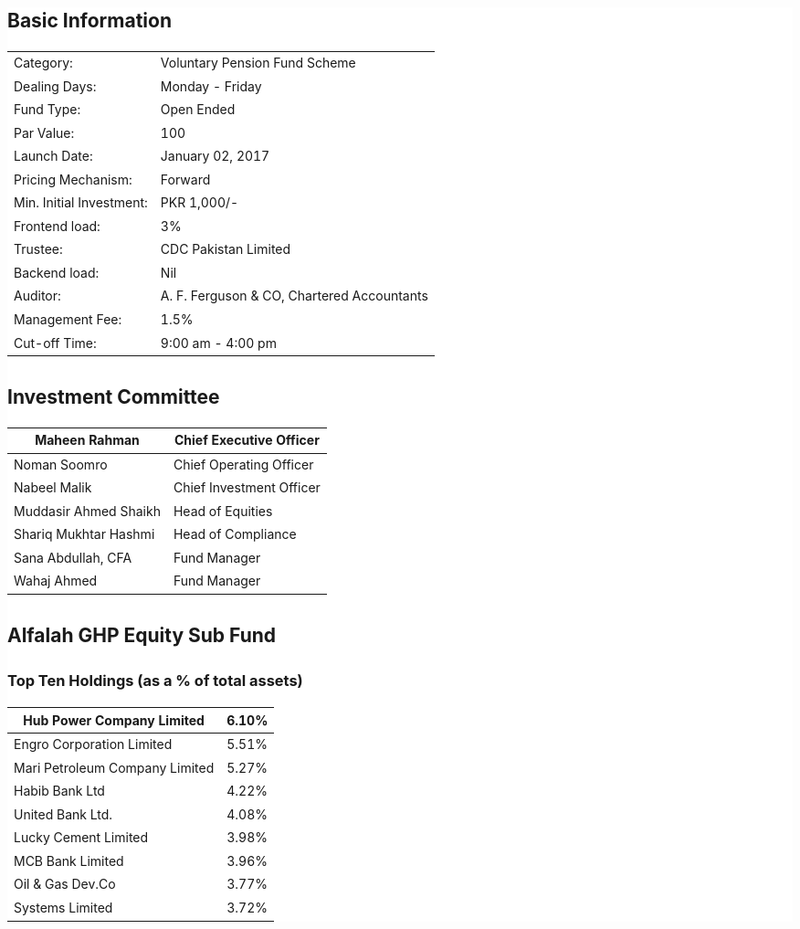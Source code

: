 ## Basic Information

|                          |                                            |
| ------------------------ | ------------------------------------------ |
| Category:                | Voluntary Pension Fund Scheme              |
| Dealing Days:            | Monday - Friday                            |
| Fund Type:               | Open Ended                                 |
| Par Value:               | 100                                        |
| Launch Date:             | January 02, 2017                           |
| Pricing Mechanism:       | Forward                                    |
| Min. Initial Investment: | PKR 1,000/-                                |
| Frontend load:           | 3%                                         |
| Trustee:                 | CDC Pakistan Limited                       |
| Backend load:            | Nil                                        |
| Auditor:                 | A. F. Ferguson & CO, Chartered Accountants |
| Management Fee:          | 1.5%                                       |
| Cut-off Time:            | 9:00 am - 4:00 pm                          |

## Investment Committee

| Maheen Rahman         | Chief Executive Officer  |
| --------------------- | ------------------------ |
| Noman Soomro          | Chief Operating Officer  |
| Nabeel Malik          | Chief Investment Officer |
| Muddasir Ahmed Shaikh | Head of Equities         |
| Shariq Mukhtar Hashmi | Head of Compliance       |
| Sana Abdullah, CFA    | Fund Manager             |
| Wahaj Ahmed           | Fund Manager             |

## Alfalah GHP Equity Sub Fund

### Top Ten Holdings (as a % of total assets)

| Hub Power Company Limited      | 6.10% |
| ------------------------------ | ----- |
| Engro Corporation Limited      | 5.51% |
| Mari Petroleum Company Limited | 5.27% |
| Habib Bank Ltd                 | 4.22% |
| United Bank Ltd.               | 4.08% |
| Lucky Cement Limited           | 3.98% |
| MCB Bank Limited               | 3.96% |
| Oil & Gas Dev.Co               | 3.77% |
| Systems Limited                | 3.72% |